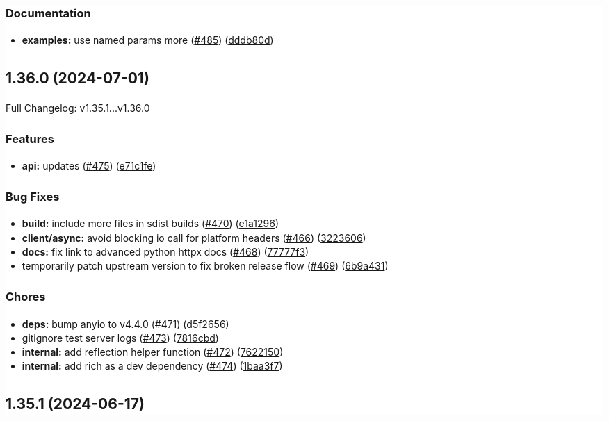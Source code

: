 
### Documentation

* **examples:** use named params more ([#485](https://github.com/Modern-Treasury/modern-treasury-python/issues/485)) ([dddb80d](https://github.com/Modern-Treasury/modern-treasury-python/commit/dddb80db249a3d70cb610e1e9575d0983b4635cd))

## 1.36.0 (2024-07-01)

Full Changelog: [v1.35.1...v1.36.0](https://github.com/Modern-Treasury/modern-treasury-python/compare/v1.35.1...v1.36.0)

### Features

* **api:** updates ([#475](https://github.com/Modern-Treasury/modern-treasury-python/issues/475)) ([e71c1fe](https://github.com/Modern-Treasury/modern-treasury-python/commit/e71c1fe5bdcdab1232308bf8a8a840a23f572783))


### Bug Fixes

* **build:** include more files in sdist builds ([#470](https://github.com/Modern-Treasury/modern-treasury-python/issues/470)) ([e1a1296](https://github.com/Modern-Treasury/modern-treasury-python/commit/e1a1296002b6c093a4131f9361f9e8c3538e91b9))
* **client/async:** avoid blocking io call for platform headers ([#466](https://github.com/Modern-Treasury/modern-treasury-python/issues/466)) ([3223606](https://github.com/Modern-Treasury/modern-treasury-python/commit/322360602be73549eb8801b21cb7c05f4ffbbdf9))
* **docs:** fix link to advanced python httpx docs ([#468](https://github.com/Modern-Treasury/modern-treasury-python/issues/468)) ([77777f3](https://github.com/Modern-Treasury/modern-treasury-python/commit/77777f36cd3aceb12ef3b97d4ee7b2bc19070cf4))
* temporarily patch upstream version to fix broken release flow ([#469](https://github.com/Modern-Treasury/modern-treasury-python/issues/469)) ([6b9a431](https://github.com/Modern-Treasury/modern-treasury-python/commit/6b9a431974577316e563208e03bfc12e32f89338))


### Chores

* **deps:** bump anyio to v4.4.0 ([#471](https://github.com/Modern-Treasury/modern-treasury-python/issues/471)) ([d5f2656](https://github.com/Modern-Treasury/modern-treasury-python/commit/d5f2656dfe9847911b117e043d9f409569afce5d))
* gitignore test server logs ([#473](https://github.com/Modern-Treasury/modern-treasury-python/issues/473)) ([7816cbd](https://github.com/Modern-Treasury/modern-treasury-python/commit/7816cbd7e8136e18741bc974a53968baa660c8f9))
* **internal:** add reflection helper function ([#472](https://github.com/Modern-Treasury/modern-treasury-python/issues/472)) ([7622150](https://github.com/Modern-Treasury/modern-treasury-python/commit/7622150a2b0dcd4c464b6e50d0efb48760c1c403))
* **internal:** add rich as a dev dependency ([#474](https://github.com/Modern-Treasury/modern-treasury-python/issues/474)) ([1baa3f7](https://github.com/Modern-Treasury/modern-treasury-python/commit/1baa3f729889adb0b29a198409c13c56ed30faed))

## 1.35.1 (2024-06-17)
